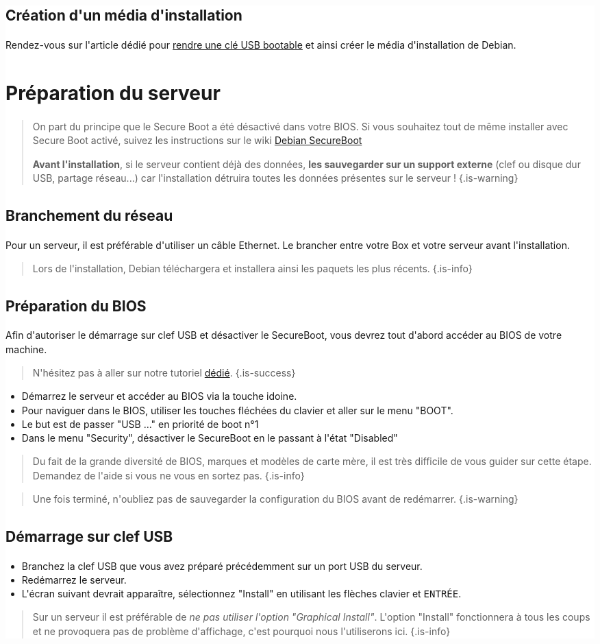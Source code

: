 ## Création d'un média d'installation
Rendez-vous sur l'article dédié pour [rendre une clé USB bootable](/tutoriels/usb-bootable) et ainsi créer le média d'installation de Debian.

# Préparation du serveur
> On part du principe que le Secure Boot a été désactivé dans votre BIOS. Si vous souhaitez tout de même installer avec Secure Boot activé, suivez les instructions sur le wiki [Debian SecureBoot](https://wiki.debian.org/fr/SecureBoot)
>
> **Avant l'installation**, si le  serveur contient déjà des données, **les sauvegarder sur un support externe** (clef ou disque dur USB, partage réseau...) car l'installation détruira toutes les données présentes sur le serveur !
{.is-warning}

## Branchement du réseau
Pour un serveur, il est préférable d'utiliser un câble Ethernet.
Le brancher entre votre Box et votre serveur avant l'installation.
> Lors de l'installation, Debian téléchargera et installera ainsi les paquets les plus récents.
{.is-info}

## Préparation du BIOS
Afin d'autoriser le démarrage sur clef USB et désactiver le SecureBoot, vous devrez tout d'abord accéder au BIOS de votre machine.

> N'hésitez pas à aller sur notre tutoriel [dédié](/tutoriels/bios-boot).
{.is-success}

- Démarrez le serveur et accéder au BIOS via la touche idoine.
- Pour naviguer dans le BIOS, utiliser les touches fléchées du clavier et aller sur le menu "BOOT".
- Le but est de passer "USB ..." en priorité de boot n°1
- Dans le menu "Security", désactiver le SecureBoot en le passant à l'état "Disabled"

> Du fait de la grande diversité de BIOS, marques et modèles de carte mère, il est très difficile de vous guider sur cette étape. Demandez de l'aide si vous ne vous en sortez pas.
{.is-info}

> Une fois terminé, n'oubliez pas de sauvegarder la configuration du BIOS avant de redémarrer.
{.is-warning}


## Démarrage sur clef USB
- Branchez la clef USB que vous avez préparé précédemment sur un port USB du serveur.
- Redémarrez le serveur.
- L'écran suivant devrait apparaître, sélectionnez "Install" en utilisant les flèches clavier et <kbd>ENTRÉE</kbd>.

> Sur un serveur il est préférable de _ne pas utiliser l'option "Graphical Install"_.
> L'option "Install" fonctionnera à tous les coups et ne provoquera pas de problème d'affichage, c'est pourquoi nous l'utiliserons ici.
{.is-info}
